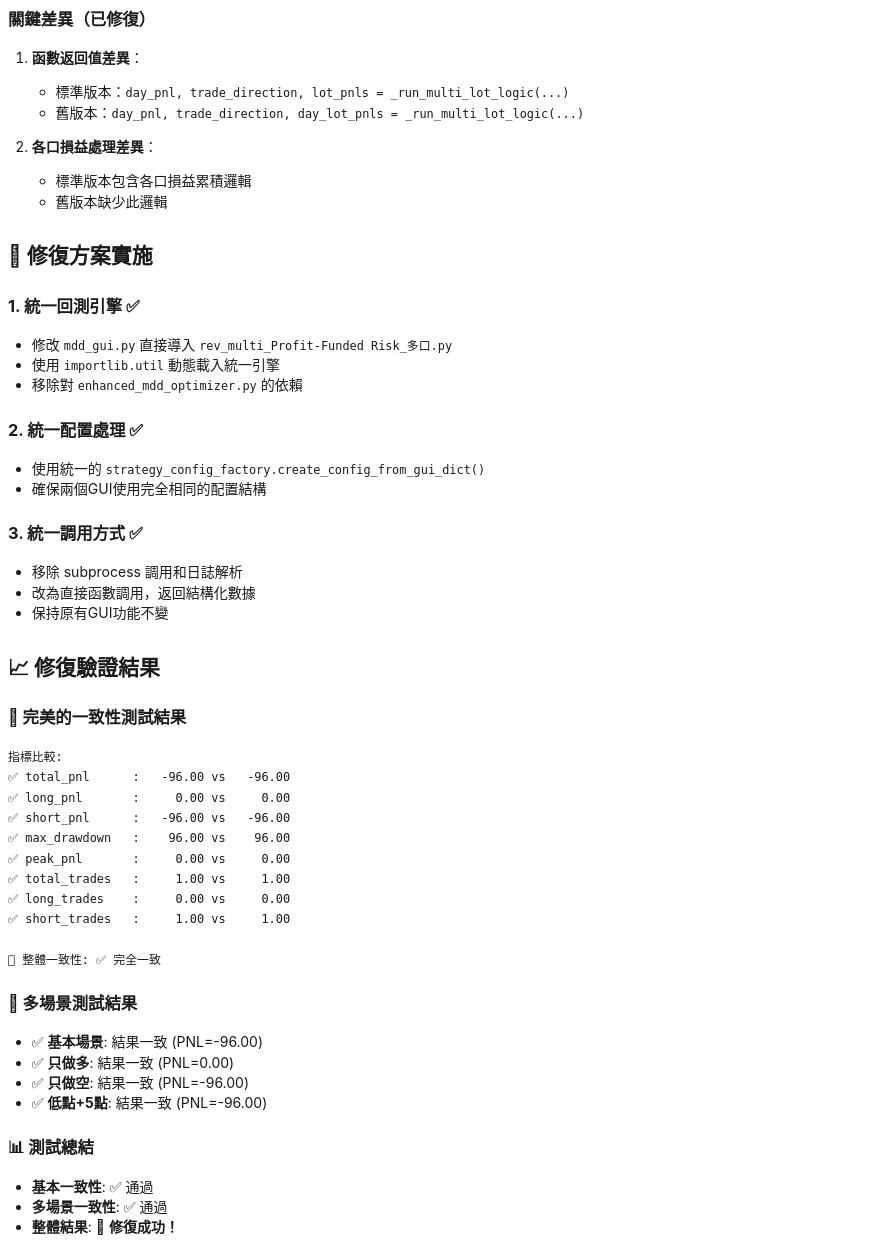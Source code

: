 ### 關鍵差異（已修復）
1. **函數返回值差異**：
   - 標準版本：`day_pnl, trade_direction, lot_pnls = _run_multi_lot_logic(...)`
   - 舊版本：`day_pnl, trade_direction, day_lot_pnls = _run_multi_lot_logic(...)`

2. **各口損益處理差異**：
   - 標準版本包含各口損益累積邏輯
   - 舊版本缺少此邏輯

## 🚀 修復方案實施

### 1. 統一回測引擎 ✅
- 修改 `mdd_gui.py` 直接導入 `rev_multi_Profit-Funded Risk_多口.py`
- 使用 `importlib.util` 動態載入統一引擎
- 移除對 `enhanced_mdd_optimizer.py` 的依賴

### 2. 統一配置處理 ✅
- 使用統一的 `strategy_config_factory.create_config_from_gui_dict()`
- 確保兩個GUI使用完全相同的配置結構

### 3. 統一調用方式 ✅
- 移除 subprocess 調用和日誌解析
- 改為直接函數調用，返回結構化數據
- 保持原有GUI功能不變

## 📈 修復驗證結果

### 🎯 完美的一致性測試結果
```
指標比較:
✅ total_pnl      :   -96.00 vs   -96.00
✅ long_pnl       :     0.00 vs     0.00
✅ short_pnl      :   -96.00 vs   -96.00
✅ max_drawdown   :    96.00 vs    96.00
✅ peak_pnl       :     0.00 vs     0.00
✅ total_trades   :     1.00 vs     1.00
✅ long_trades    :     0.00 vs     0.00
✅ short_trades   :     1.00 vs     1.00

🎯 整體一致性: ✅ 完全一致
```

### 🧪 多場景測試結果
- ✅ **基本場景**: 結果一致 (PNL=-96.00)
- ✅ **只做多**: 結果一致 (PNL=0.00)
- ✅ **只做空**: 結果一致 (PNL=-96.00)
- ✅ **低點+5點**: 結果一致 (PNL=-96.00)

### 📊 測試總結
- **基本一致性**: ✅ 通過
- **多場景一致性**: ✅ 通過
- **整體結果**: 🎉 **修復成功！**
